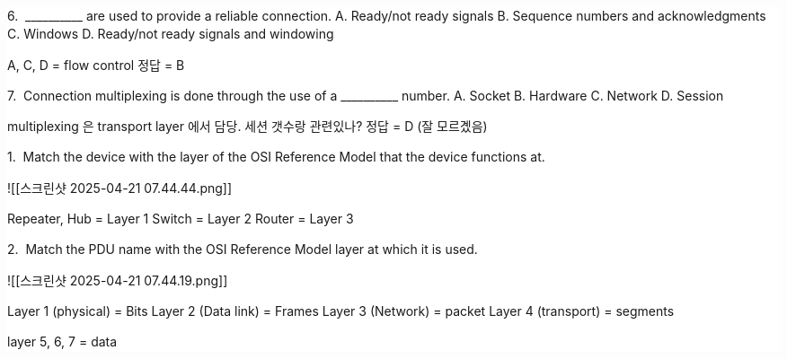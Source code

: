 
6.  __________ are used to provide a reliable connection.
	A. Ready/not ready signals
	B. Sequence numbers and acknowledgments
	C. Windows
	D. Ready/not ready signals and windowing

A, C, D = flow control
정답 = B

7.  Connection multiplexing is done through the use of a __________ number.
	A. Socket
	B. Hardware
	C. Network
	D. Session

multiplexing 은 transport layer 에서 담당. 세션 갯수랑 관련있나?
정답 = D (잘 모르곘음)

1.  Match the device with the layer of the OSI Reference Model that the device functions at.

![[스크린샷 2025-04-21 07.44.44.png]]

Repeater, Hub = Layer 1
Switch = Layer 2
Router = Layer 3

2.  Match the PDU name with the OSI Reference Model layer at which it is used.

![[스크린샷 2025-04-21 07.44.19.png]]

Layer 1 (physical) = Bits
Layer 2 (Data link) = Frames
Layer 3 (Network) = packet
Layer 4 (transport) = segments

layer 5, 6, 7 = data